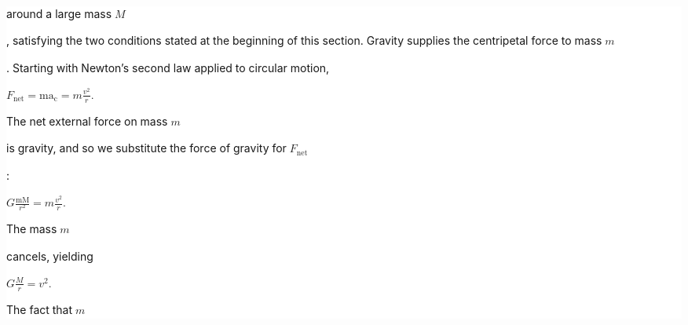  around a large mass <math xmlns="http://www.w3.org/1998/Math/MathML"><semantics><mrow><mrow><mi>M</mi></mrow><mrow /></mrow><annotation encoding="StarMath 5.0"> size 12{m} {}</annotation></semantics></math>

, satisfying the two conditions stated at the beginning of this section. Gravity supplies the centripetal force to mass <math xmlns="http://www.w3.org/1998/Math/MathML"><semantics><mrow><mrow><mi>m</mi></mrow><mrow /></mrow><annotation encoding="StarMath 5.0"> size 12{m} {}</annotation></semantics></math>

. Starting with Newton’s second law applied to circular motion,

<div data-type="equation" class="equation" id="eip-729">
<math xmlns="http://www.w3.org/1998/Math/MathML"><semantics><mrow><mrow><mrow><mrow><mrow><msub><mi>F</mi><mrow><mrow><mtext>net</mtext></mrow></mrow></msub><mo stretchy="false">=</mo><mstyle><mrow><msub><mtext fontstyle="italic">ma</mtext><mrow><mtext>c</mtext></mrow></msub></mrow></mstyle></mrow><mo stretchy="false">=</mo><mi>m</mi></mrow><mfrac><msup><mi>v</mi><mrow><mn>2</mn></mrow></msup><mi>r</mi></mfrac></mrow></mrow><mrow><mtext>.</mtext></mrow></mrow><annotation encoding="StarMath 5.0"> size 12{F rSub { size 8{ ital "net"} } = ital "ma" rSub { size 8{c} } =m { {v rSup { size 8{2} } } over {r} } } {}</annotation></semantics></math>
</div>

The net external force on mass <math xmlns="http://www.w3.org/1998/Math/MathML"><semantics><mrow><mrow><mi>m</mi></mrow><mrow /></mrow><annotation encoding="StarMath 5.0"> size 12{m} {}</annotation></semantics></math>

 is gravity, and so we substitute the force of gravity for <math xmlns="http://www.w3.org/1998/Math/MathML"><semantics><mrow><mrow><msub><mi>F</mi><mrow><mrow><mtext>net</mtext></mrow></mrow></msub></mrow><mrow /></mrow><annotation encoding="StarMath 5.0"> size 12{F rSub { size 8{ ital "net"} } } {}</annotation></semantics></math>

\:

<div data-type="equation" class="equation" id="eip-623">
<math xmlns="http://www.w3.org/1998/Math/MathML"><semantics><mrow><mrow><mrow><mi>G</mi><mrow><mfrac><mstyle fontstyle="italic"><mrow><mtext>mM</mtext></mrow></mstyle><msup><mi>r</mi><mrow><mn>2</mn></mrow></msup></mfrac><mo stretchy="false">=</mo><mi>m</mi></mrow><mfrac><msup><mi>v</mi><mrow><mn>2</mn></mrow></msup><mi>r</mi></mfrac></mrow></mrow><mrow><mtext>.</mtext></mrow></mrow><annotation encoding="StarMath 5.0"> size 12{G { { ital "mM"} over {r rSup { size 8{2} } } } =m { {v rSup { size 8{2} } } over {r} } } {}</annotation></semantics></math>
</div>

The mass <math xmlns="http://www.w3.org/1998/Math/MathML"><semantics><mrow><mrow><mi>m</mi></mrow><mrow /></mrow><annotation encoding="StarMath 5.0"> size 12{m} {}</annotation></semantics></math>

 cancels, yielding

<div data-type="equation" class="equation" id="eip-457">
<math xmlns="http://www.w3.org/1998/Math/MathML"><semantics><mrow><mrow><mrow><mi>G</mi><mrow><mfrac><mi>M</mi><mi>r</mi></mfrac><mo stretchy="false">=</mo><msup><mi>v</mi><mrow><mn>2</mn></mrow></msup></mrow></mrow></mrow><mrow><mtext>.</mtext></mrow></mrow><annotation encoding="StarMath 5.0"> size 12{G { {M} over {r} } =v rSup { size 8{2} } } {}</annotation></semantics></math>
</div>

The fact that <math xmlns="http://www.w3.org/1998/Math/MathML"><semantics><mrow><mrow><mi>m</mi></mrow><mrow /></mrow><annotation encoding="StarMath 5.0"> size 12{m} {}</annotation></semantics></math>
